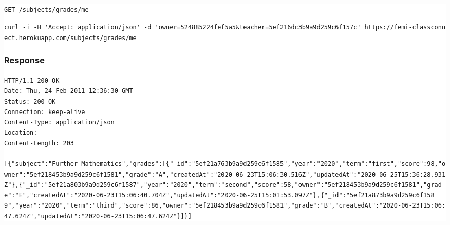 `GET /subjects/grades/me`

    curl -i -H 'Accept: application/json' -d 'owner=524885224fef5a5&teacher=5ef216dc3b9a9d259c6f157c' https://femi-classconnect.herokuapp.com/subjects/grades/me

### Response

    HTTP/1.1 200 OK
    Date: Thu, 24 Feb 2011 12:36:30 GMT
    Status: 200 OK
    Connection: keep-alive
    Content-Type: application/json
    Location:
    Content-Length: 203

    [{"subject":"Further Mathematics","grades":[{"_id":"5ef21a763b9a9d259c6f1585","year":"2020","term":"first","score":98,"owner":"5ef218453b9a9d259c6f1581","grade":"A","createdAt":"2020-06-23T15:06:30.516Z","updatedAt":"2020-06-25T15:36:28.931Z"},{"_id":"5ef21a803b9a9d259c6f1587","year":"2020","term":"second","score":58,"owner":"5ef218453b9a9d259c6f1581","grade":"E","createdAt":"2020-06-23T15:06:40.704Z","updatedAt":"2020-06-25T15:01:53.097Z"},{"_id":"5ef21a873b9a9d259c6f1589","year":"2020","term":"third","score":86,"owner":"5ef218453b9a9d259c6f1581","grade":"B","createdAt":"2020-06-23T15:06:47.624Z","updatedAt":"2020-06-23T15:06:47.624Z"}]}]
